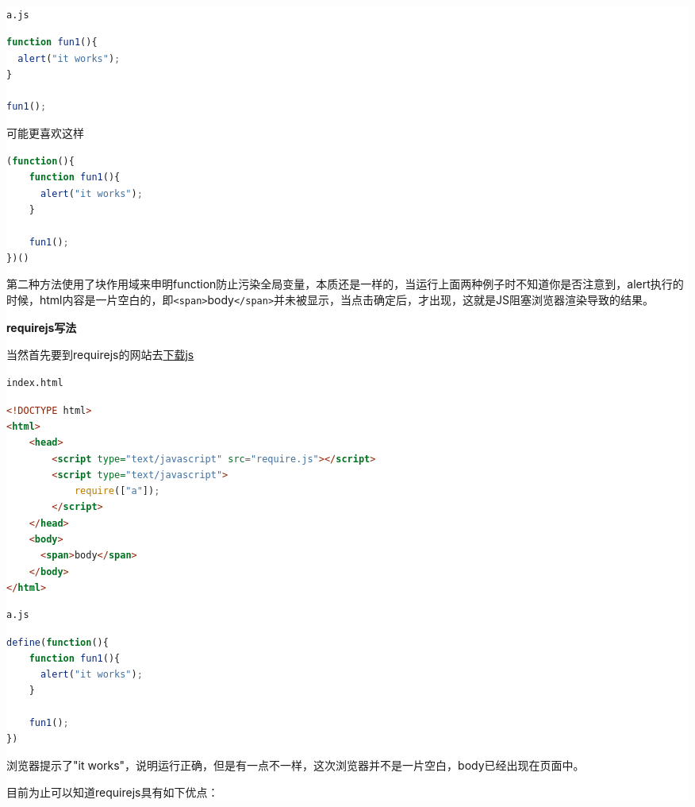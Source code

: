 `a.js`
```javascript
function fun1(){
  alert("it works");
}

fun1();
```
可能更喜欢这样
```javascript
(function(){
    function fun1(){
      alert("it works");
    }

    fun1();
})()
```
第二种方法使用了块作用域来申明function防止污染全局变量，本质还是一样的，当运行上面两种例子时不知道你是否注意到，alert执行的时候，html内容是一片空白的，即`<span>`body`</span>`并未被显示，当点击确定后，才出现，这就是JS阻塞浏览器渲染导致的结果。

**requirejs写法**

当然首先要到requirejs的网站去[下载js](http://www.requirejs.cn/docs/download.html)

`index.html`
```html
<!DOCTYPE html>
<html>
    <head>
        <script type="text/javascript" src="require.js"></script>
        <script type="text/javascript">
            require(["a"]);
        </script>
    </head>
    <body>
      <span>body</span>
    </body>
</html>
```

`a.js`
```javascript
define(function(){
    function fun1(){
      alert("it works");
    }

    fun1();
})
```

浏览器提示了"it works"，说明运行正确，但是有一点不一样，这次浏览器并不是一片空白，body已经出现在页面中。

目前为止可以知道requirejs具有如下优点：
